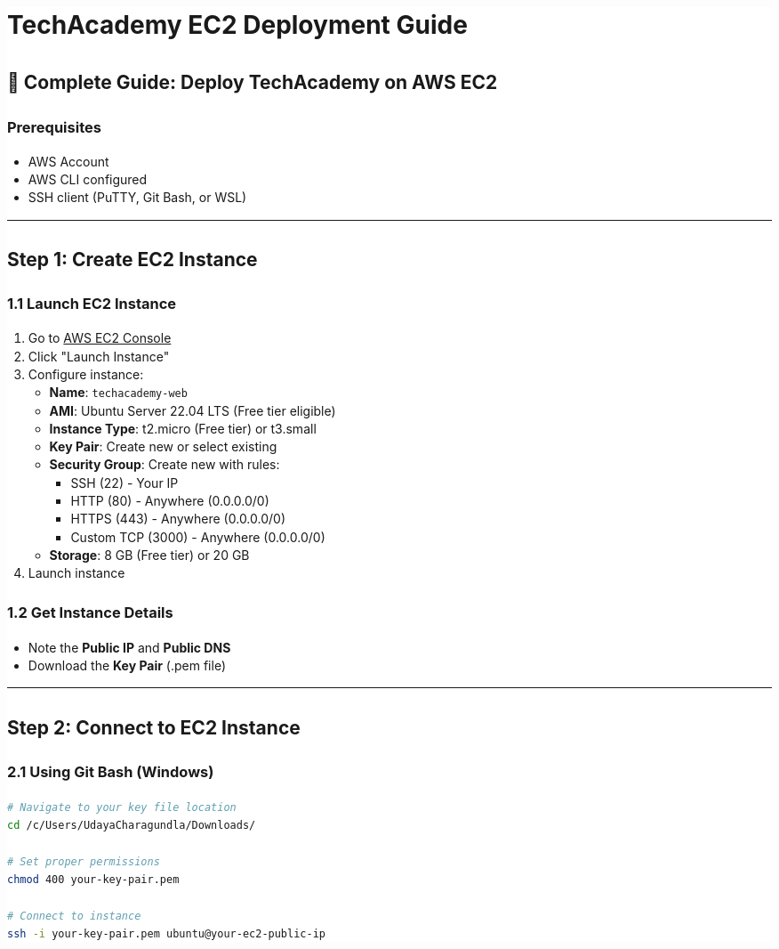 # TechAcademy EC2 Deployment Guide

## 🚀 Complete Guide: Deploy TechAcademy on AWS EC2

### Prerequisites
- AWS Account
- AWS CLI configured
- SSH client (PuTTY, Git Bash, or WSL)

---

## Step 1: Create EC2 Instance

### 1.1 Launch EC2 Instance
1. Go to [AWS EC2 Console](https://console.aws.amazon.com/ec2/)
2. Click "Launch Instance"
3. Configure instance:
   - **Name**: `techacademy-web`
   - **AMI**: Ubuntu Server 22.04 LTS (Free tier eligible)
   - **Instance Type**: t2.micro (Free tier) or t3.small
   - **Key Pair**: Create new or select existing
   - **Security Group**: Create new with rules:
     - SSH (22) - Your IP
     - HTTP (80) - Anywhere (0.0.0.0/0)
     - HTTPS (443) - Anywhere (0.0.0.0/0)
     - Custom TCP (3000) - Anywhere (0.0.0.0/0)
   - **Storage**: 8 GB (Free tier) or 20 GB
4. Launch instance

### 1.2 Get Instance Details
- Note the **Public IP** and **Public DNS**
- Download the **Key Pair** (.pem file)

---

## Step 2: Connect to EC2 Instance

### 2.1 Using Git Bash (Windows)
```bash
# Navigate to your key file location
cd /c/Users/UdayaCharagundla/Downloads/

# Set proper permissions
chmod 400 your-key-pair.pem

# Connect to instance
ssh -i your-key-pair.pem ubuntu@your-ec2-public-ip
```
